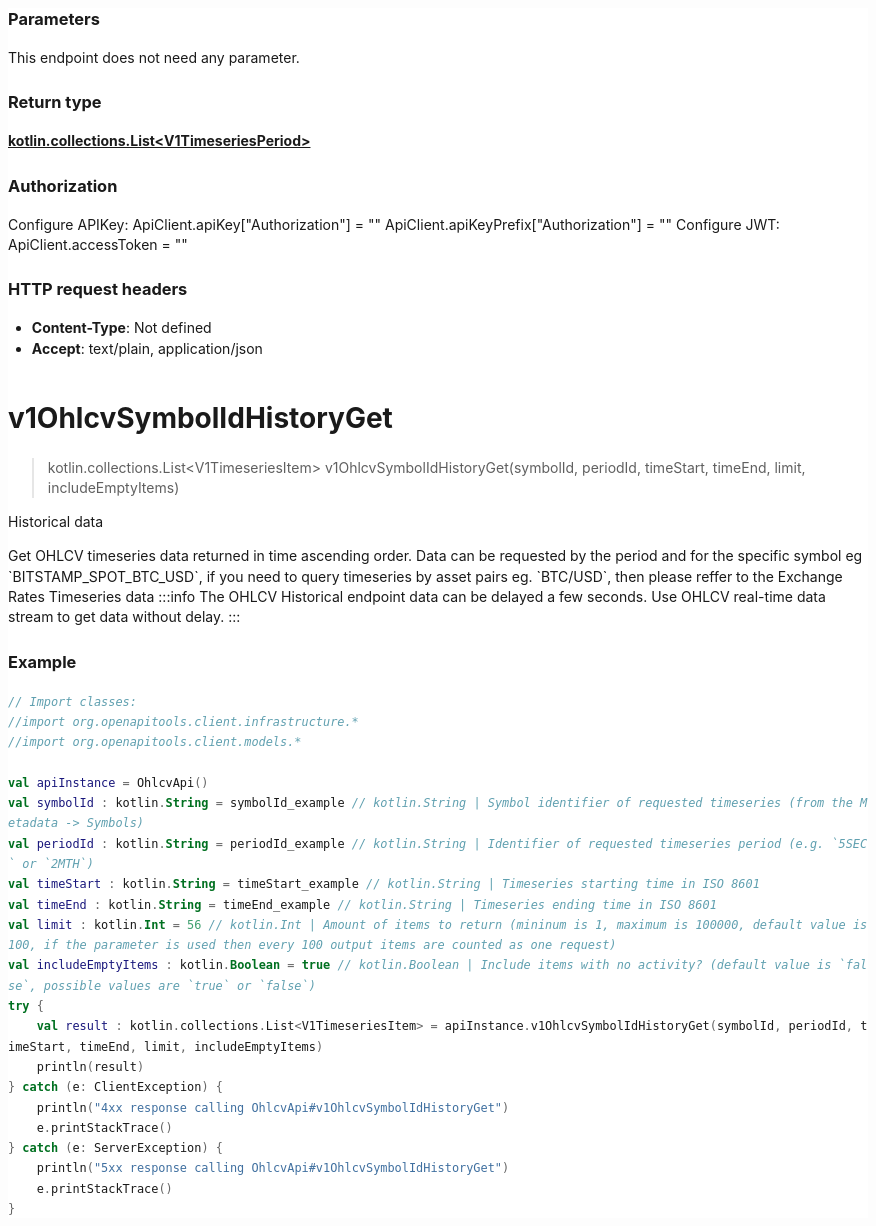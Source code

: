 ### Parameters
This endpoint does not need any parameter.

### Return type

[**kotlin.collections.List&lt;V1TimeseriesPeriod&gt;**](V1TimeseriesPeriod.md)

### Authorization


Configure APIKey:
    ApiClient.apiKey["Authorization"] = ""
    ApiClient.apiKeyPrefix["Authorization"] = ""
Configure JWT:
    ApiClient.accessToken = ""

### HTTP request headers

 - **Content-Type**: Not defined
 - **Accept**: text/plain, application/json

<a id="v1OhlcvSymbolIdHistoryGet"></a>
# **v1OhlcvSymbolIdHistoryGet**
> kotlin.collections.List&lt;V1TimeseriesItem&gt; v1OhlcvSymbolIdHistoryGet(symbolId, periodId, timeStart, timeEnd, limit, includeEmptyItems)

Historical data

Get OHLCV timeseries data returned in time ascending order. Data can be requested by the period and for the specific symbol eg &#x60;BITSTAMP_SPOT_BTC_USD&#x60;, if you need to query timeseries by asset pairs eg. &#x60;BTC/USD&#x60;, then please reffer to the Exchange Rates Timeseries data              :::info The OHLCV Historical endpoint data can be delayed a few seconds. Use OHLCV real-time data stream to get data without delay. :::

### Example
```kotlin
// Import classes:
//import org.openapitools.client.infrastructure.*
//import org.openapitools.client.models.*

val apiInstance = OhlcvApi()
val symbolId : kotlin.String = symbolId_example // kotlin.String | Symbol identifier of requested timeseries (from the Metadata -> Symbols)
val periodId : kotlin.String = periodId_example // kotlin.String | Identifier of requested timeseries period (e.g. `5SEC` or `2MTH`)
val timeStart : kotlin.String = timeStart_example // kotlin.String | Timeseries starting time in ISO 8601
val timeEnd : kotlin.String = timeEnd_example // kotlin.String | Timeseries ending time in ISO 8601
val limit : kotlin.Int = 56 // kotlin.Int | Amount of items to return (mininum is 1, maximum is 100000, default value is 100, if the parameter is used then every 100 output items are counted as one request)
val includeEmptyItems : kotlin.Boolean = true // kotlin.Boolean | Include items with no activity? (default value is `false`, possible values are `true` or `false`)
try {
    val result : kotlin.collections.List<V1TimeseriesItem> = apiInstance.v1OhlcvSymbolIdHistoryGet(symbolId, periodId, timeStart, timeEnd, limit, includeEmptyItems)
    println(result)
} catch (e: ClientException) {
    println("4xx response calling OhlcvApi#v1OhlcvSymbolIdHistoryGet")
    e.printStackTrace()
} catch (e: ServerException) {
    println("5xx response calling OhlcvApi#v1OhlcvSymbolIdHistoryGet")
    e.printStackTrace()
}
```